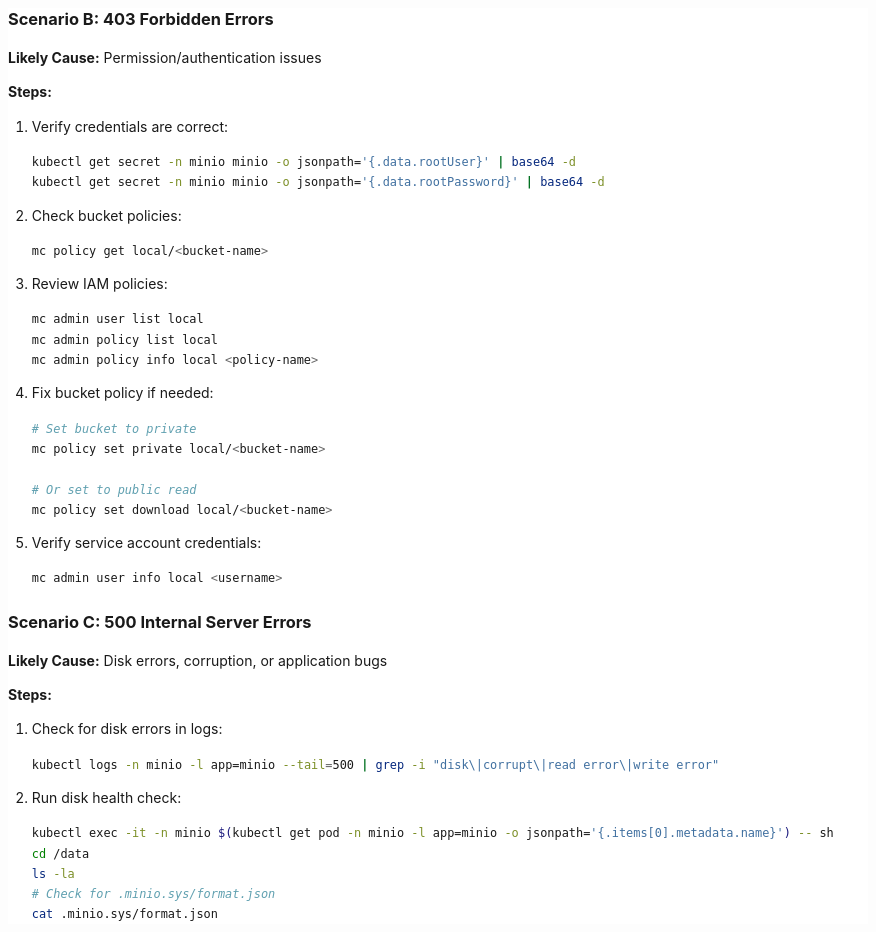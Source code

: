### Scenario B: 403 Forbidden Errors

**Likely Cause:** Permission/authentication issues

**Steps:**
1. Verify credentials are correct:
   ```bash
   kubectl get secret -n minio minio -o jsonpath='{.data.rootUser}' | base64 -d
   kubectl get secret -n minio minio -o jsonpath='{.data.rootPassword}' | base64 -d
   ```

2. Check bucket policies:
   ```bash
   mc policy get local/<bucket-name>
   ```

3. Review IAM policies:
   ```bash
   mc admin user list local
   mc admin policy list local
   mc admin policy info local <policy-name>
   ```

4. Fix bucket policy if needed:
   ```bash
   # Set bucket to private
   mc policy set private local/<bucket-name>
   
   # Or set to public read
   mc policy set download local/<bucket-name>
   ```

5. Verify service account credentials:
   ```bash
   mc admin user info local <username>
   ```

### Scenario C: 500 Internal Server Errors

**Likely Cause:** Disk errors, corruption, or application bugs

**Steps:**
1. Check for disk errors in logs:
   ```bash
   kubectl logs -n minio -l app=minio --tail=500 | grep -i "disk\|corrupt\|read error\|write error"
   ```

2. Run disk health check:
   ```bash
   kubectl exec -it -n minio $(kubectl get pod -n minio -l app=minio -o jsonpath='{.items[0].metadata.name}') -- sh
   cd /data
   ls -la
   # Check for .minio.sys/format.json
   cat .minio.sys/format.json
   ```
